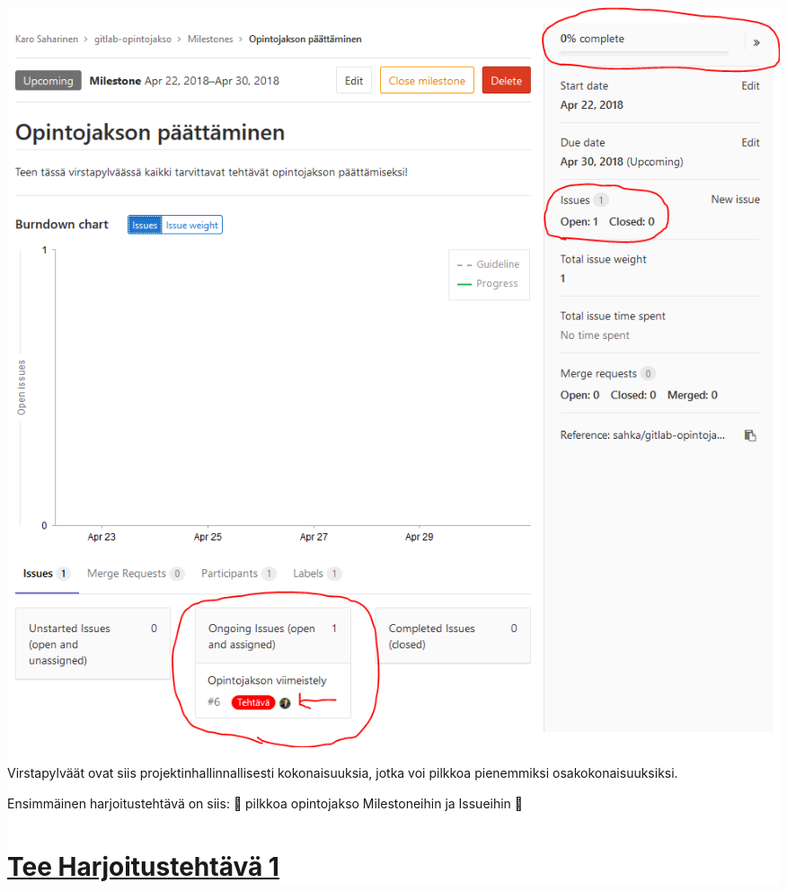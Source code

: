 ![image](src/vko/vko01/milestones6.png)

Virstapylväät ovat siis projektinhallinnallisesti kokonaisuuksia, jotka voi pilkkoa pienemmiksi osakokonaisuuksiksi. 

Ensimmäinen harjoitustehtävä on siis: :tada: pilkkoa opintojakso Milestoneihin ja Issueihin :tada:

# [Tee Harjoitustehtävä 1](src/vko/vko01_harj.md)
